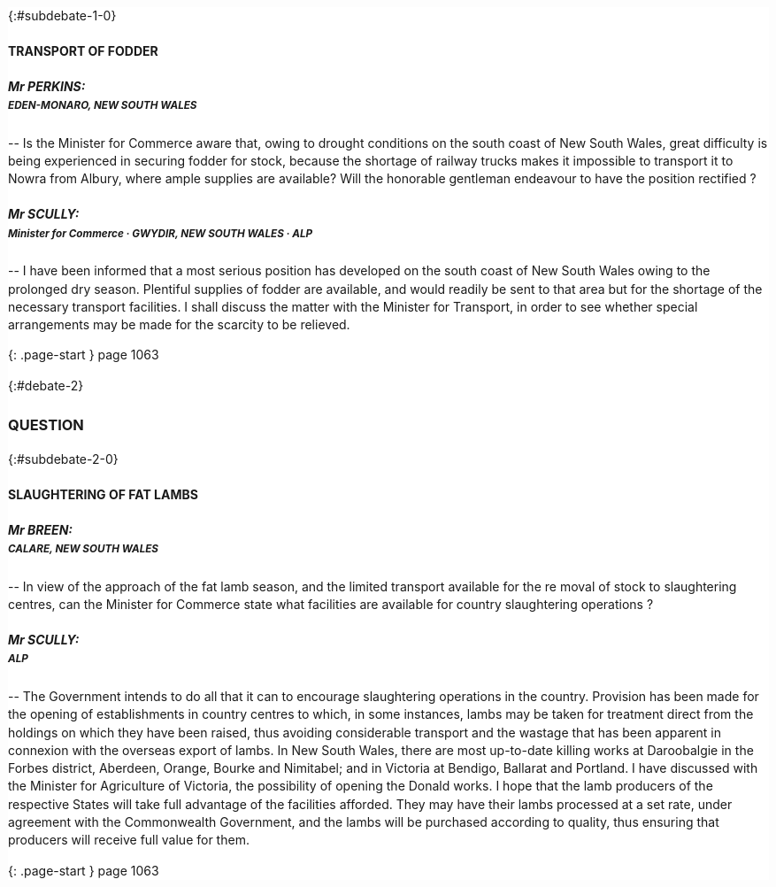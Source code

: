 {:#subdebate-1-0}
#### TRANSPORT OF FODDER

##### Mr PERKINS:<br><small class="text-muted">EDEN-MONARO, NEW SOUTH WALES</small>

-- Is the Minister for Commerce aware that, owing to drought conditions on the south coast of New South Wales, great difficulty is being experienced in securing fodder for stock, because the shortage of railway trucks makes it impossible to transport it to Nowra from Albury, where ample supplies are available? Will the honorable gentleman endeavour to have the position rectified ? 

##### Mr SCULLY:<br><small class="text-muted">Minister for Commerce &middot; GWYDIR, NEW SOUTH WALES &middot; ALP</small>

-- I have been informed that a most serious position has developed on the south coast of New South Wales owing to the prolonged dry season. Plentiful supplies of fodder are available, and would readily be sent to that area but for the shortage of the necessary transport facilities. I shall discuss the matter with the Minister for Transport, in order to see whether special arrangements may be made for the scarcity to be relieved. 

{: .page-start }
page 1063

{:#debate-2}
### QUESTION

{:#subdebate-2-0}
#### SLAUGHTERING OF FAT LAMBS

##### Mr BREEN:<br><small class="text-muted">CALARE, NEW SOUTH WALES</small>

-- In view of the approach of the fat lamb season, and the limited transport available for the re moval of stock to slaughtering centres, can the Minister for Commerce state what facilities are available for country slaughtering operations ? 

##### Mr SCULLY:<br><small class="text-muted">ALP</small>

-- The Government intends to do all that it can to encourage slaughtering operations in the country. Provision has been made for the opening of establishments in country centres to which, in some instances, lambs may be taken for treatment direct from the holdings on which they have been raised, thus avoiding considerable transport and the wastage that has been apparent in connexion with the overseas export of lambs. In New South Wales, there are most up-to-date killing works at Daroobalgie in the Forbes district, Aberdeen, Orange, Bourke and Nimitabel; and in Victoria at Bendigo, Ballarat and Portland. I have discussed with the Minister for Agriculture of Victoria, the possibility of opening the Donald works. I hope that the lamb producers of the respective States will take full advantage of the facilities afforded. They may have their lambs processed at a set rate, under agreement with the Commonwealth Government, and the lambs will be purchased according to quality, thus ensuring that producers will receive full value for them. 

{: .page-start }
page 1063
